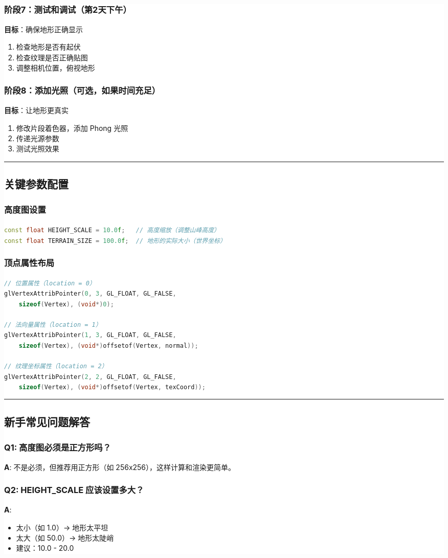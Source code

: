 ### 阶段7：测试和调试（第2天下午）
**目标**：确保地形正确显示

1. 检查地形是否有起伏
2. 检查纹理是否正确贴图
3. 调整相机位置，俯视地形

### 阶段8：添加光照（可选，如果时间充足）
**目标**：让地形更真实

1. 修改片段着色器，添加 Phong 光照
2. 传递光源参数
3. 测试光照效果

---

## 关键参数配置

### 高度图设置
```cpp
const float HEIGHT_SCALE = 10.0f;   // 高度缩放（调整山峰高度）
const float TERRAIN_SIZE = 100.0f;  // 地形的实际大小（世界坐标）
```

### 顶点属性布局
```cpp
// 位置属性（location = 0）
glVertexAttribPointer(0, 3, GL_FLOAT, GL_FALSE,
    sizeof(Vertex), (void*)0);

// 法向量属性（location = 1）
glVertexAttribPointer(1, 3, GL_FLOAT, GL_FALSE,
    sizeof(Vertex), (void*)offsetof(Vertex, normal));

// 纹理坐标属性（location = 2）
glVertexAttribPointer(2, 2, GL_FLOAT, GL_FALSE,
    sizeof(Vertex), (void*)offsetof(Vertex, texCoord));
```

---

## 新手常见问题解答

### Q1: 高度图必须是正方形吗？
**A**: 不是必须，但推荐用正方形（如 256x256），这样计算和渲染更简单。

### Q2: HEIGHT_SCALE 应该设置多大？
**A**:
- 太小（如 1.0）→ 地形太平坦
- 太大（如 50.0）→ 地形太陡峭
- 建议：10.0 - 20.0
